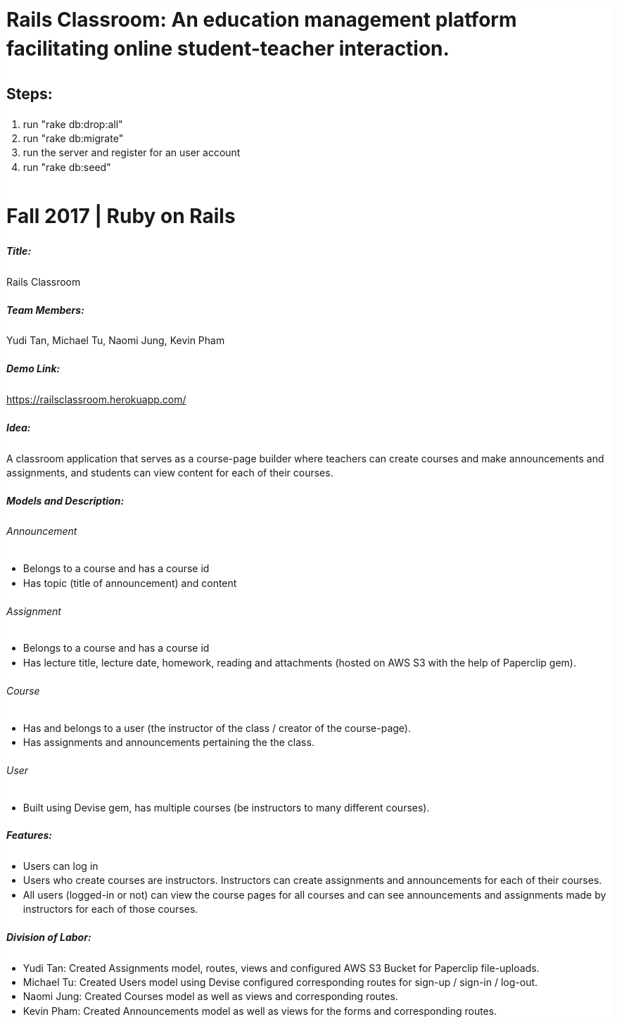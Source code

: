 # Rails Classroom: An education management platform facilitating online student-teacher interaction.

Steps:
-----
1) run "rake db:drop:all"
2) run "rake db:migrate"
3) run the server and register for an user account
4) run "rake db:seed"

# Fall 2017 | Ruby on Rails

##### Title: 
Rails Classroom 

##### Team Members: 
Yudi Tan, Michael Tu, Naomi Jung, Kevin Pham

##### Demo Link: 
https://railsclassroom.herokuapp.com/

##### Idea: 
A classroom application that serves as a course-page builder where teachers can create courses and make announcements and assignments, and students can view content for each of their courses. 

##### Models and Description:
###### Announcement
* Belongs to a course and has a course id
* Has topic (title of announcement) and content

###### Assignment
* Belongs to a course and has a course id
* Has lecture title, lecture date, homework, reading and attachments (hosted on AWS S3 with the help of Paperclip gem).

###### Course
* Has and belongs to a user (the instructor of the class / creator of the course-page).
* Has assignments and announcements pertaining the the class.

###### User
* Built using Devise gem, has multiple courses (be instructors to many different courses).

##### Features:
* Users can log in
* Users who create courses are instructors. Instructors can create assignments and announcements for each of their courses.
* All users (logged-in or not) can view the course pages for all courses and can see announcements and assignments made by instructors for each of those courses. 

##### Division of Labor:
* Yudi Tan: Created Assignments model, routes, views and configured AWS S3 Bucket for Paperclip file-uploads.
* Michael Tu: Created Users model using Devise configured corresponding routes for sign-up / sign-in / log-out.
* Naomi Jung: Created Courses model as well as views and corresponding routes.
* Kevin Pham: Created Announcements model as well as views for the forms and corresponding routes.
